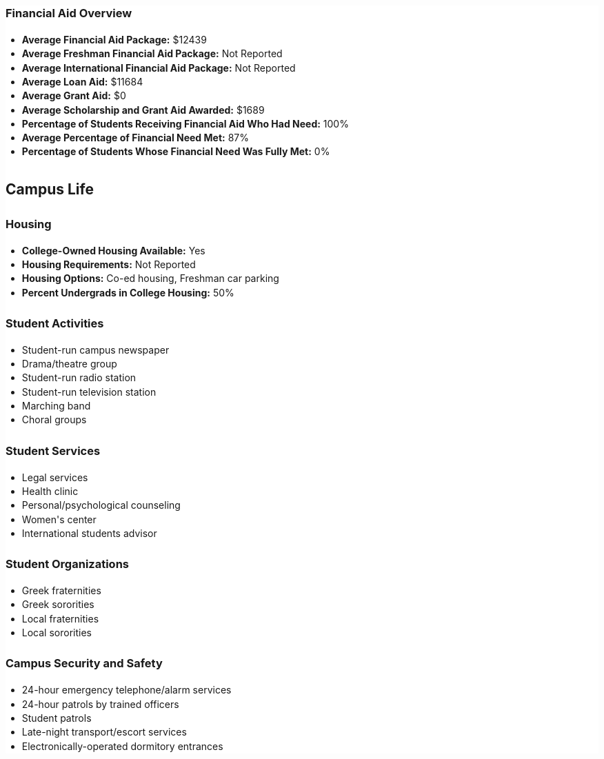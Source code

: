 ### Financial Aid Overview

- **Average Financial Aid Package:** $12439
- **Average Freshman Financial Aid Package:** Not Reported
- **Average International Financial Aid Package:** Not Reported
- **Average Loan Aid:** $11684
- **Average Grant Aid:** $0
- **Average Scholarship and Grant Aid Awarded:** $1689
- **Percentage of Students Receiving Financial Aid Who Had Need:** 100%
- **Average Percentage of Financial Need Met:** 87%
- **Percentage of Students Whose Financial Need Was Fully Met:** 0%

## Campus Life

### Housing

- **College-Owned Housing Available:** Yes
- **Housing Requirements:** Not Reported
- **Housing Options:** Co-ed housing, Freshman car parking
- **Percent Undergrads in College Housing:** 50%

### Student Activities

- Student-run campus newspaper
- Drama/theatre group
- Student-run radio station
- Student-run television station
- Marching band
- Choral groups

### Student Services

- Legal services
- Health clinic
- Personal/psychological counseling
- Women's center
- International students advisor

### Student Organizations

- Greek fraternities
- Greek sororities
- Local fraternities
- Local sororities

### Campus Security and Safety

- 24-hour emergency telephone/alarm services
- 24-hour patrols by trained officers
- Student patrols
- Late-night transport/escort services
- Electronically-operated dormitory entrances
